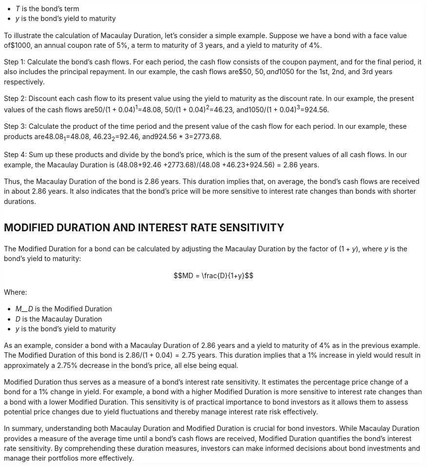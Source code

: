 + _T_ is the bond’s term
+ _y_ is the bond’s yield to maturity

To illustrate the calculation of Macaulay Duration,  let’s consider a simple example. Suppose we have a bond with a face value of$1000,  an annual coupon rate of 5%,  a term to maturity of 3 years,  and a yield to maturity of 4%.

Step 1: Calculate the bond’s cash flows. For each period,  the cash flow consists of the coupon payment,  and for the final period,  it also includes the principal repayment. In our example,  the cash flows are$50, $50,  and$1050 for the 1st,  2nd,  and 3rd years respectively.

Step 2: Discount each cash flow to its present value using the yield to maturity as the discount rate. In our example,  the present values of the cash flows are$50/(1+0.04)^1 =$48.08, $50/(1+0.04)^2 =$46.23,  and$1050/(1+0.04)^3 =$924.56.

Step 3: Calculate the product of the time period and the present value of the cash flow for each period. In our example,  these products are$48.08_1 =$48.08, $46.23_2 =$92.46,  and$924.56*3 =$2773.68.

Step 4: Sum up these products and divide by the bond’s price,  which is the sum of the present values of all cash flows. In our example,  the Macaulay Duration is ($48.08 +$92.46 +$2773.68)/($48.08 +$46.23 +$924.56) = 2.86 years.

Thus,  the Macaulay Duration of the bond is 2.86 years. This duration implies that,  on average,  the bond’s cash flows are received in about 2.86 years. It also indicates that the bond’s price will be more sensitive to interest rate changes than bonds with shorter durations.

## MODIFIED DURATION AND INTEREST RATE SENSITIVITY

The Modified Duration for a bond can be calculated by adjusting the Macaulay Duration by the factor of (1 + _y_),  where _y_ is the bond’s yield to maturity:

$$MD = \frac{D}{1+y}$$

Where:

+ _M__D_ is the Modified Duration
+ _D_ is the Macaulay Duration
+ _y_ is the bond’s yield to maturity

As an example,  consider a bond with a Macaulay Duration of 2.86 years and a yield to maturity of 4% as in the previous example. The Modified Duration of this bond is 2.86/(1 + 0.04) = 2.75 years. This duration implies that a 1% increase in yield would result in approximately a 2.75% decrease in the bond’s price,  all else being equal.

Modified Duration thus serves as a measure of a bond’s interest rate sensitivity. It estimates the percentage price change of a bond for a 1% change in yield. For example,  a bond with a higher Modified Duration is more sensitive to interest rate changes than a bond with a lower Modified Duration. This sensitivity is of practical importance to bond investors as it allows them to assess potential price changes due to yield fluctuations and thereby manage interest rate risk effectively.

In summary,  understanding both Macaulay Duration and Modified Duration is crucial for bond investors. While Macaulay Duration provides a measure of the average time until a bond’s cash flows are received,  Modified Duration quantifies the bond’s interest rate sensitivity. By comprehending these duration measures,  investors can make informed decisions about bond investments and manage their portfolios more effectively.
